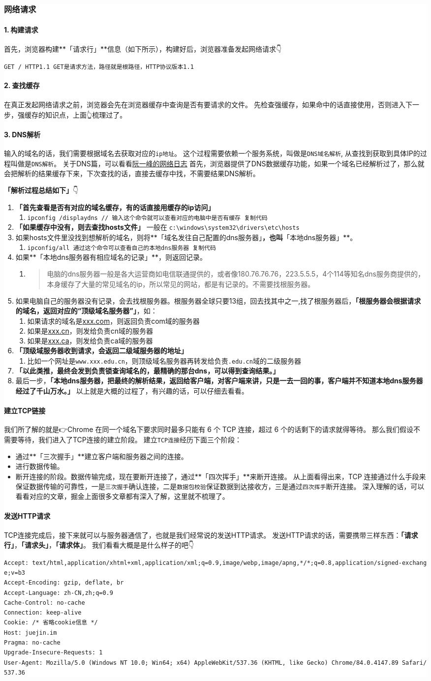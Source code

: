### 网络请求

#### 1\. 构建请求
首先，浏览器构建**「请求行」**信息（如下所示），构建好后，浏览器准备发起网络请求👇

`GET / HTTP1.1 GET是请求方法，路径就是根路径，HTTP协议版本1.1`

#### 2\. 查找缓存
在真正发起网络请求之前，浏览器会先在浏览器缓存中查询是否有要请求的文件。
先检查强缓存，如果命中的话直接使用，否则进入下一步，强缓存的知识点，上面👆梳理过了。

#### 3\. DNS解析
输入的域名的话，我们需要根据域名去获取对应的`ip地址`。 这个过程需要依赖一个服务系统，叫做是`DNS域名解析`, 从查找到获取到具体IP的过程叫做是`DNS解析`。
关于DNS篇，可以看看[阮一峰的网络日志](http://www.ruanyifeng.com/blog/2016/06/dns.html)
首先，浏览器提供了DNS数据缓存功能，如果一个域名已经解析过了，那么就会把解析的结果缓存下来，下次查找的话，直接去缓存中找，不需要结果DNS解析。

**「解析过程总结如下」**👇
1.  **「首先查看是否有对应的域名缓存，有的话直接用缓存的ip访问」**
    1.  `ipconfig /displaydns
     // 输入这个命令就可以查看对应的电脑中是否有缓存 复制代码`
2.  **「如果缓存中没有，则去查找hosts文件」** 一般在 `c:\windows\system32\drivers\etc\hosts`
3.  如果hosts文件里没找到想解析的域名，则将**「域名发往自己配置的dns服务器」**，也叫**「本地dns服务器」**。
    1.  `ipconfig/all
     通过这个命令可以查看自己的本地dns服务器 复制代码`
4.  如果**「本地dns服务器有相应域名的记录」**，则返回记录。
    1.  > 电脑的dns服务器一般是各大运营商如电信联通提供的，或者像180.76.76.76，223.5.5.5，4个114等知名dns服务商提供的，本身缓存了大量的常见域名的ip，所以常见的网站，都是有记录的。不需要找根服务器。
5.  如果电脑自己的服务器没有记录，会去找根服务器。根服务器全球只要13组，回去找其中之一,找了根服务器后，**「根服务器会根据请求的域名，返回对应的“顶级域名服务器”」**，如：
    1.  如果请求的域名是[xxx.com](https://link.zhihu.com/?target=http%3A//xxx.com)，则返回负责com域的服务器
    2.  如果是[xxx.cn](https://link.zhihu.com/?target=http%3A//xxx.cn)，则发给负责cn域的服务器
    3.  如果是[xxx.ca](https://link.zhihu.com/?target=http%3A//xxx.ca)，则发给负责ca域的服务器
6.  **「顶级域服务器收到请求，会返回二级域服务器的地址」**
    1.  比如一个网址是`www.xxx.edu.cn`，则顶级域名服务器再转发给负责`.edu.cn`域的二级服务器
7.  **「以此类推，最终会发到负责锁查询域名的，最精确的那台dns，可以得到查询结果。」**
8.  最后一步，**「本地dns服务器，把最终的解析结果，返回给客户端，对客户端来讲，只是一去一回的事，客户端并不知道本地dns服务器经过了千山万水。」**
以上就是大概的过程了，有兴趣的话，可以仔细去看看。

#### 建立TCP链接
我们所了解的就是👉Chrome 在同一个域名下要求同时最多只能有 6 个 TCP 连接，超过 6 个的话剩下的请求就得等待。
那么我们假设不需要等待，我们进入了TCP连接的建立阶段。
建立`TCP连接`经历下面三个阶段：
- 通过**「三次握手」**建立客户端和服务器之间的连接。
- 进行数据传输。
- 断开连接的阶段。数据传输完成，现在要断开连接了，通过**「四次挥手」**来断开连接。
从上面看得出来，TCP 连接通过什么手段来保证数据传输的可靠性，一是`三次握手`确认连接，二是`数据包校验`保证数据到达接收方，三是通过`四次挥手`断开连接。
深入理解的话，可以看看对应的文章，掘金上面很多文章都有深入了解，这里就不梳理了。

#### 发送HTTP请求
TCP连接完成后，接下来就可以与服务器通信了，也就是我们经常说的发送HTTP请求。
发送HTTP请求的话，需要携带三样东西：**「请求行」**，**「请求头」**，**「请求体」**。
我们看看大概是是什么样子的吧👇
```
Accept: text/html,application/xhtml+xml,application/xml;q=0.9,image/webp,image/apng,*/*;q=0.8,application/signed-exchange;v=b3
Accept-Encoding: gzip, deflate, br
Accept-Language: zh-CN,zh;q=0.9
Cache-Control: no-cache
Connection: keep-alive
Cookie: /* 省略cookie信息 */
Host: juejin.im
Pragma: no-cache
Upgrade-Insecure-Requests: 1
User-Agent: Mozilla/5.0 (Windows NT 10.0; Win64; x64) AppleWebKit/537.36 (KHTML, like Gecko) Chrome/84.0.4147.89 Safari/537.36
```